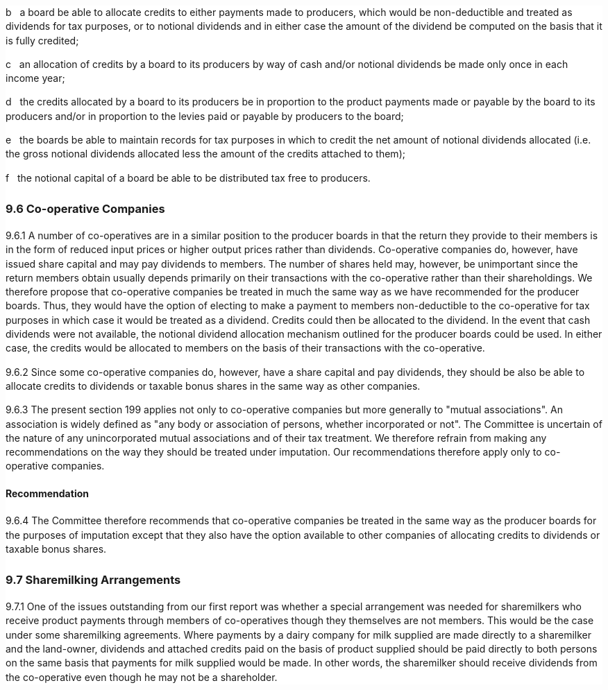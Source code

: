 b   a board be able to allocate credits to either payments made to producers, which would be non-deductible and treated as dividends for tax purposes, or to notional dividends and in either case the amount of the dividend be computed on the basis that it is fully credited;

c   an allocation of credits by a board to its producers by way of cash and/or notional dividends be made only once in each income year;

d   the credits allocated by a board to its producers be in proportion to the product payments made or payable by the board to its producers and/or in proportion to the levies paid or payable by producers to the board;

e   the boards be able to maintain records for tax purposes in which to credit the net amount of notional dividends allocated (i.e. the gross notional dividends allocated less the amount of the credits attached to them);

f   the notional capital of a board be able to be distributed tax free to producers.

### 9.6 Co-operative Companies

9.6.1 A number of co-operatives are in a similar position to the producer boards in that the return they provide to their members is in the form of reduced input prices or higher output prices rather than dividends. Co-operative companies do, however, have issued share capital and may pay dividends to members. The number of shares held may, however, be unimportant since the return members obtain usually depends primarily on their transactions with the co-operative rather than their shareholdings. We therefore propose that co-operative companies be treated in much the same way as we have recommended for the producer boards. Thus, they would have the option of electing to make a payment to members non-deductible to the co-operative for tax purposes in which case it would be treated as a dividend. Credits could then be allocated to the dividend. In the event that cash dividends were not available, the notional dividend allocation mechanism outlined for the producer boards could be used. In either case, the credits would be allocated to members on the basis of their transactions with the co-operative.

9.6.2 Since some co-operative companies do, however, have a share capital and pay dividends, they should be also be able to allocate credits to dividends or taxable bonus shares in the same way as other companies.

9.6.3 The present section 199 applies not only to co-operative companies but more generally to "mutual associations". An association is widely defined as "any body or association of persons, whether incorporated or not". The Committee is uncertain of the nature of any unincorporated mutual associations and of their tax treatment. We therefore refrain from making any recommendations on the way they should be treated under imputation. Our recommendations therefore apply only to co-operative companies.

#### Recommendation

9.6.4 The Committee therefore recommends that co-operative companies be treated in the same way as the producer boards for the purposes of imputation except that they also have the option available to other companies of allocating credits to dividends or taxable bonus shares.

### 9.7 Sharemilking Arrangements

9.7.1 One of the issues outstanding from our first report was whether a special arrangement was needed for sharemilkers who receive product payments through members of co-operatives though they themselves are not members. This would be the case under some sharemilking agreements. Where payments by a dairy company for milk supplied are made directly to a sharemilker and the land-owner, dividends and attached credits paid on the basis of product supplied should be paid directly to both persons on the same basis that payments for milk supplied would be made. In other words, the sharemilker should receive dividends from the co-operative even though he may not be a shareholder.
